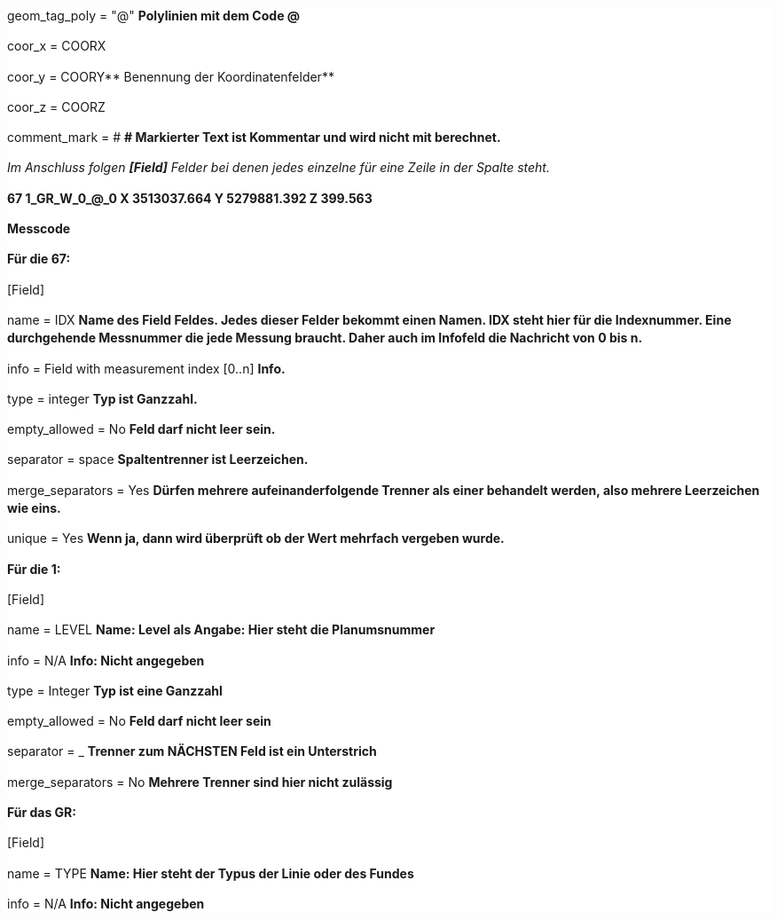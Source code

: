 geom_tag_poly = "@" **Polylinien mit dem Code @**

coor_x = COORX

coor_y = COORY** Benennung der Koordinatenfelder**

coor_z = COORZ

comment_mark = # **# Markierter Text ist Kommentar und wird nicht mit
berechnet.**

*Im Anschluss folgen **[Field]** Felder bei denen jedes
einzelne für eine Zeile in der Spalte steht.*

**67 1_GR_W_0_@_0 X 3513037.664 Y 5279881.392 Z 399.563**

**Messcode**

**Für die 67:**

[Field]

name = IDX **Name des Field Feldes. Jedes dieser Felder bekommt einen
Namen. IDX steht hier für die Indexnummer. Eine durchgehende Messnummer
die jede Messung braucht. Daher auch im Infofeld die Nachricht von 0 bis
n.**

info = Field with measurement index [0..n] **Info.**

type = integer **Typ ist Ganzzahl.**

empty_allowed = No **Feld darf nicht leer sein.**

separator = space **Spaltentrenner ist Leerzeichen.**

merge_separators = Yes **Dürfen mehrere aufeinanderfolgende Trenner als
einer behandelt werden, also mehrere Leerzeichen wie eins.**

unique = Yes **Wenn ja, dann wird überprüft ob der Wert mehrfach vergeben
wurde.**

**Für die 1:**

[Field]

name = LEVEL **Name: Level als Angabe: Hier steht die Planumsnummer**

info = N/A **Info: Nicht angegeben**

type = Integer **Typ ist eine Ganzzahl**

empty_allowed = No **Feld darf nicht leer sein**

separator = _ **Trenner zum NÄCHSTEN Feld ist ein Unterstrich**

merge_separators = No **Mehrere Trenner sind hier nicht zulässig**

**Für das GR:**

[Field]

name = TYPE **Name: Hier steht der Typus der Linie oder des Fundes**

info = N/A **Info: Nicht angegeben**
